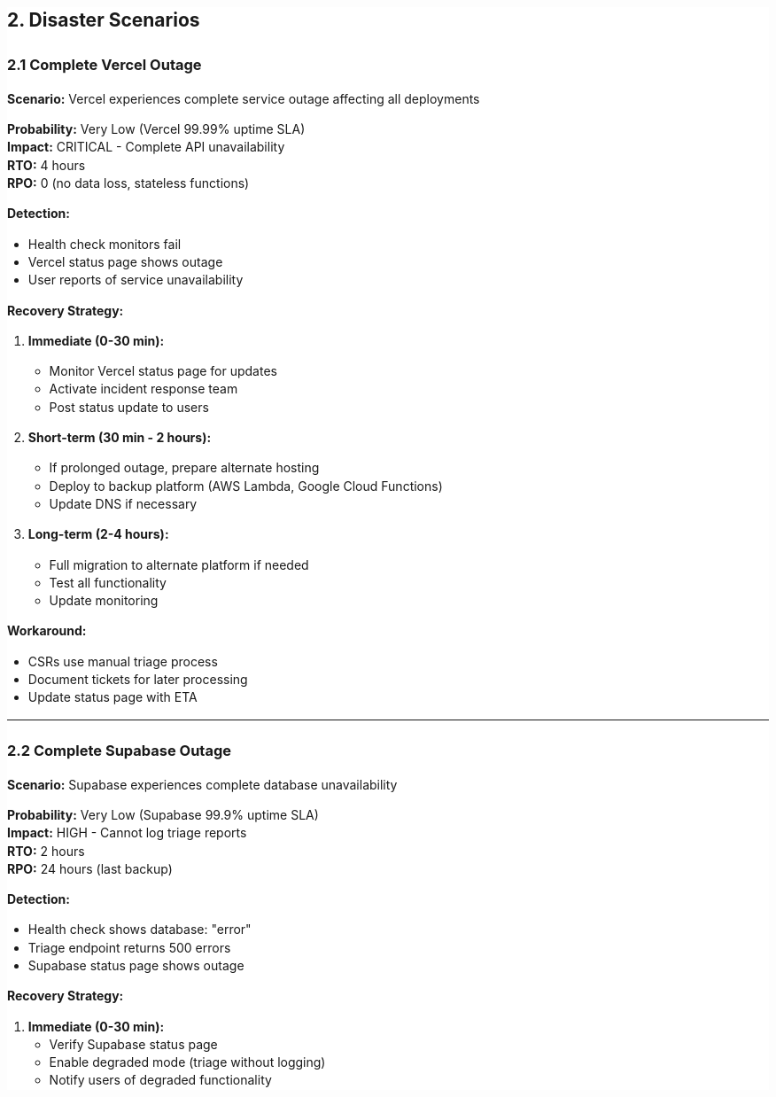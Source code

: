 
## 2. Disaster Scenarios

### 2.1 Complete Vercel Outage

**Scenario:** Vercel experiences complete service outage affecting all deployments

**Probability:** Very Low (Vercel 99.99% uptime SLA)  
**Impact:** CRITICAL - Complete API unavailability  
**RTO:** 4 hours  
**RPO:** 0 (no data loss, stateless functions)

**Detection:**
- Health check monitors fail
- Vercel status page shows outage
- User reports of service unavailability

**Recovery Strategy:**
1. **Immediate (0-30 min):**
   - Monitor Vercel status page for updates
   - Activate incident response team
   - Post status update to users
   
2. **Short-term (30 min - 2 hours):**
   - If prolonged outage, prepare alternate hosting
   - Deploy to backup platform (AWS Lambda, Google Cloud Functions)
   - Update DNS if necessary

3. **Long-term (2-4 hours):**
   - Full migration to alternate platform if needed
   - Test all functionality
   - Update monitoring

**Workaround:**
- CSRs use manual triage process
- Document tickets for later processing
- Update status page with ETA

---

### 2.2 Complete Supabase Outage

**Scenario:** Supabase experiences complete database unavailability

**Probability:** Very Low (Supabase 99.9% uptime SLA)  
**Impact:** HIGH - Cannot log triage reports  
**RTO:** 2 hours  
**RPO:** 24 hours (last backup)

**Detection:**
- Health check shows database: "error"
- Triage endpoint returns 500 errors
- Supabase status page shows outage

**Recovery Strategy:**
1. **Immediate (0-30 min):**
   - Verify Supabase status page
   - Enable degraded mode (triage without logging)
   - Notify users of degraded functionality
